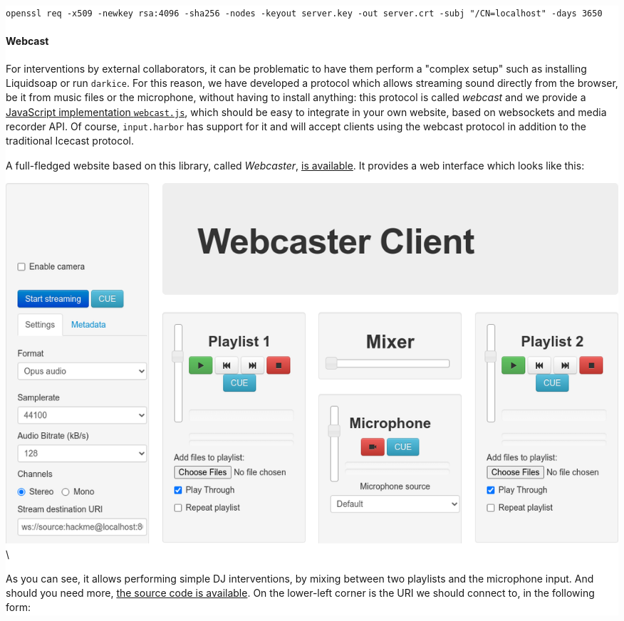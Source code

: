 ```
openssl req -x509 -newkey rsa:4096 -sha256 -nodes -keyout server.key -out server.crt -subj "/CN=localhost" -days 3650
```

#### Webcast

For interventions by external collaborators, it can be problematic to have them
perform a "complex setup" such as installing Liquidsoap or run `darkice`. For
this reason, we have developed a protocol which allows streaming sound directly
from the browser, be it from music files or the microphone, without having to
install anything: this protocol is called _webcast_ and we provide a [JavaScript
implementation `webcast.js`](https://github.com/webcast/webcast.js), which
should be easy to integrate in your own website, based on websockets and media
recorder API. Of course, `input.harbor` has support for it and will accept
clients using the webcast protocol in addition to the traditional Icecast
protocol.

A full-fledged website based on this library, called _Webcaster_, [is
available](https://webcast.github.io/webcaster/). It provides a web interface which
looks like this:

![Webcaster](img/webcaster.png)\

As you can see, it allows performing simple DJ interventions, by mixing between
two playlists and the microphone input. And should you need more, [the source
code is available](https://github.com/webcast/webcaster). On the lower-left
corner is the URI we should connect to, in the following form:
